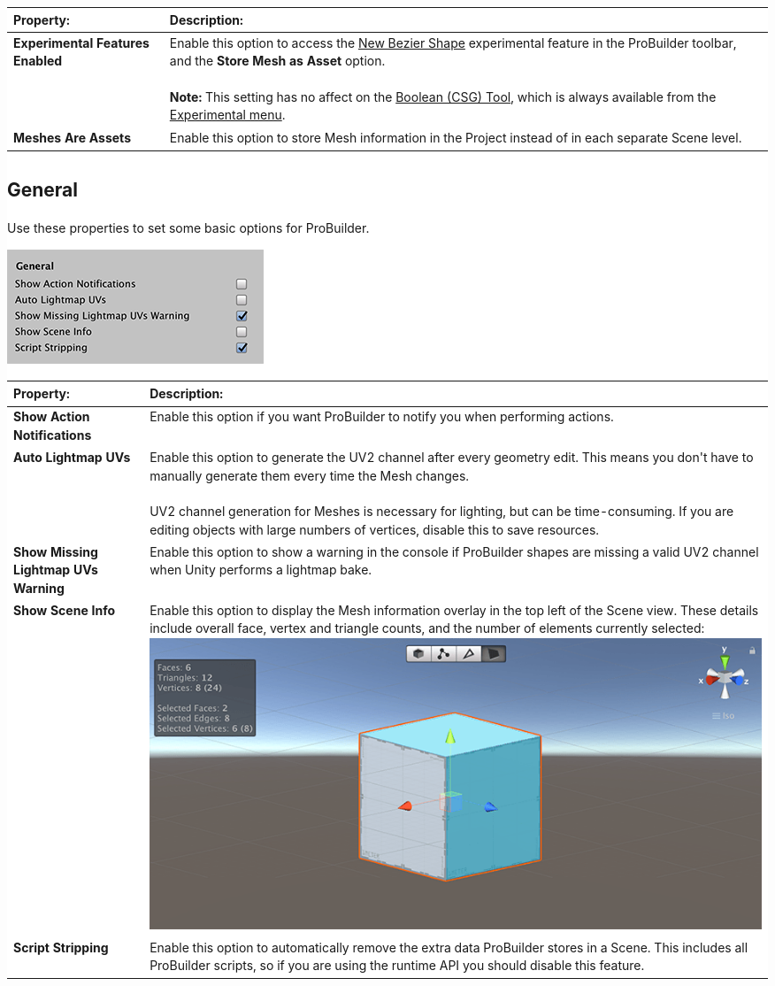 | **Property:**                                            | **Description:**                                           |
| :--------------------------------------------------------- | :----------------------------------------------------------- |
| __Experimental Features Enabled__                          | Enable this option to access the [New Bezier Shape](bezier.md) experimental feature in the ProBuilder toolbar, and the __Store Mesh as Asset__ option. <br /><br />**Note:** This setting has no affect on the [Boolean (CSG) Tool](boolean.md), which is always available from the [Experimental menu](menu.md#experimental). |
| __Meshes Are Assets__                                      | Enable this option to store Mesh information in the Project instead of in each separate Scene level. |



<a name="general"></a>

## General

Use these properties to set some basic options for ProBuilder.

![General section](images/prefs_general.png)

|**Property:** |**Description:** |
|:---|:---|
|__Show Action Notifications__ |Enable this option if you want ProBuilder to notify you when performing actions. |
|<a name="autouvs"></a>__Auto Lightmap UVs__ |Enable this option to generate the UV2 channel after every geometry edit. This means you don't have to manually generate them every time the Mesh changes.<br/><br/>UV2 channel generation for Meshes is necessary for lighting, but can be time-consuming. If you are editing objects with large numbers of vertices, disable this to save resources. |
|__Show Missing Lightmap UVs Warning__ |Enable this option to show a warning in the console if ProBuilder shapes are missing a valid UV2 channel when Unity performs a lightmap bake. |
|<a name="info_overlay"></a>__Show Scene Info__ |Enable this option to display the Mesh information overlay in the top left of the Scene view. These details include overall face, vertex and triangle counts, and the number of elements currently selected:<br />![Scene information overlay](images/info_overlay.png) |
|__Script Stripping__ |Enable this option to automatically remove the extra data ProBuilder stores in a Scene. This includes all ProBuilder scripts, so if you are using the runtime API you should disable this feature. |
